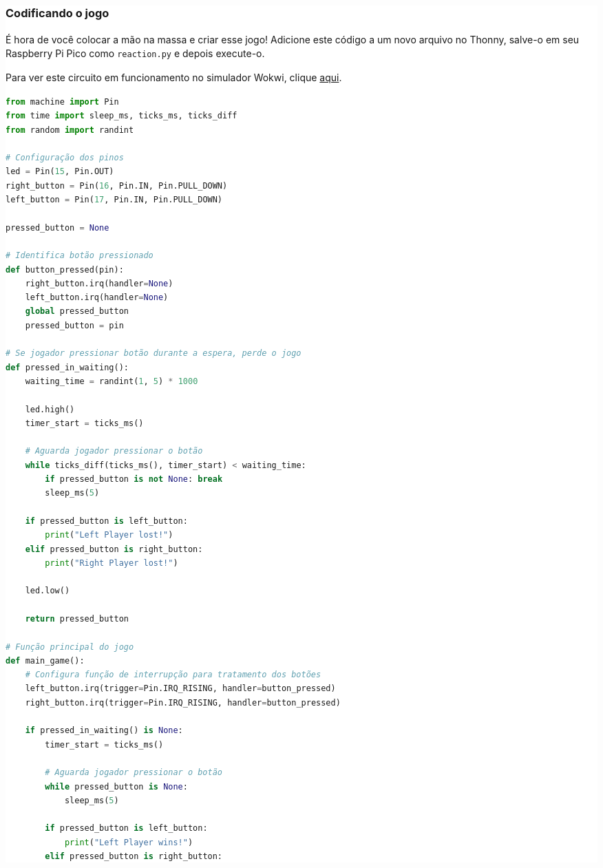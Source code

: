 ### Codificando o jogo

É hora de você colocar a mão na massa e criar esse jogo!  Adicione este código a um novo arquivo no Thonny, salve-o em seu Raspberry Pi Pico como `reaction.py` e depois execute-o. 

Para ver este circuito em funcionamento no simulador Wokwi, clique [aqui](https://wokwi.com/projects/382823962591290369).

```python
from machine import Pin
from time import sleep_ms, ticks_ms, ticks_diff
from random import randint

# Configuração dos pinos
led = Pin(15, Pin.OUT)
right_button = Pin(16, Pin.IN, Pin.PULL_DOWN)
left_button = Pin(17, Pin.IN, Pin.PULL_DOWN)

pressed_button = None

# Identifica botão pressionado
def button_pressed(pin):
    right_button.irq(handler=None)
    left_button.irq(handler=None)
    global pressed_button
    pressed_button = pin
    
# Se jogador pressionar botão durante a espera, perde o jogo
def pressed_in_waiting():
    waiting_time = randint(1, 5) * 1000

    led.high()
    timer_start = ticks_ms()
    
    # Aguarda jogador pressionar o botão
    while ticks_diff(ticks_ms(), timer_start) < waiting_time:
        if pressed_button is not None: break
        sleep_ms(5)
        
    if pressed_button is left_button:
        print("Left Player lost!")
    elif pressed_button is right_button:
        print("Right Player lost!")
    
    led.low()
    
    return pressed_button
    
# Função principal do jogo
def main_game():
    # Configura função de interrupção para tratamento dos botões
    left_button.irq(trigger=Pin.IRQ_RISING, handler=button_pressed)
    right_button.irq(trigger=Pin.IRQ_RISING, handler=button_pressed)

    if pressed_in_waiting() is None:
        timer_start = ticks_ms()

        # Aguarda jogador pressionar o botão
        while pressed_button is None:
            sleep_ms(5)
                
        if pressed_button is left_button:
            print("Left Player wins!")
        elif pressed_button is right_button:
```